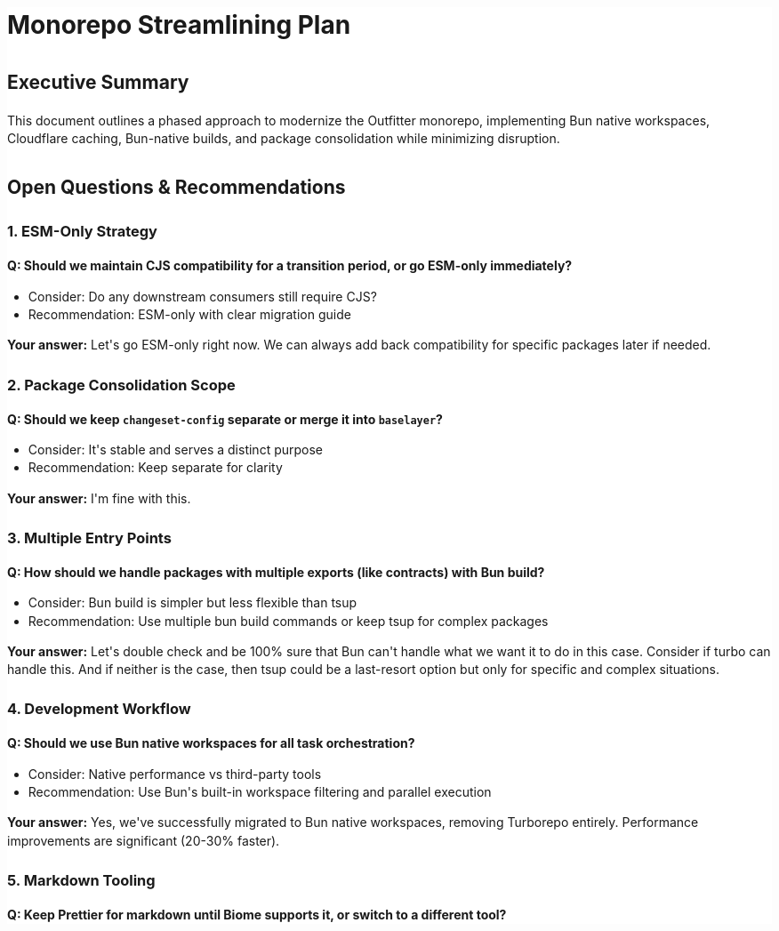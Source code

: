 # Monorepo Streamlining Plan

## Executive Summary

This document outlines a phased approach to modernize the Outfitter monorepo, implementing Bun native workspaces, Cloudflare caching, Bun-native builds, and package consolidation while minimizing disruption.

## Open Questions & Recommendations

### 1. **ESM-Only Strategy**

**Q: Should we maintain CJS compatibility for a transition period, or go ESM-only immediately?**

- Consider: Do any downstream consumers still require CJS?
- Recommendation: ESM-only with clear migration guide

**Your answer:** Let's go ESM-only right now. We can always add back compatibility for specific packages later if needed.

### 2. **Package Consolidation Scope**

**Q: Should we keep `changeset-config` separate or merge it into `baselayer`?**

- Consider: It's stable and serves a distinct purpose
- Recommendation: Keep separate for clarity

**Your answer:** I'm fine with this.

### 3. **Multiple Entry Points**

**Q: How should we handle packages with multiple exports (like contracts) with Bun build?**

- Consider: Bun build is simpler but less flexible than tsup
- Recommendation: Use multiple bun build commands or keep tsup for complex packages

**Your answer:** Let's double check and be 100% sure that Bun can't handle what we want it to do in this case. Consider if turbo can handle this. And if neither is the case, then tsup could be a last-resort option but only for specific and complex situations.

### 4. **Development Workflow**

**Q: Should we use Bun native workspaces for all task orchestration?**

- Consider: Native performance vs third-party tools
- Recommendation: Use Bun's built-in workspace filtering and parallel execution

**Your answer:** Yes, we've successfully migrated to Bun native workspaces, removing Turborepo entirely. Performance improvements are significant (20-30% faster).

### 5. **Markdown Tooling**

**Q: Keep Prettier for markdown until Biome supports it, or switch to a different tool?**
